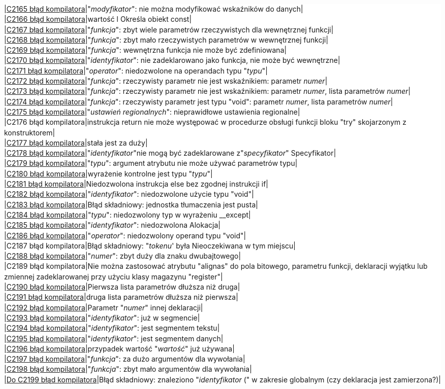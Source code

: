 |[C2165 błąd kompilatora](compiler-error-c2165.md)|"*modyfikator*": nie można modyfikować wskaźników do danych|  
|[C2166 błąd kompilatora](compiler-error-c2166.md)|wartość l Określa obiekt const|  
|[C2167 błąd kompilatora](compiler-error-c2167.md)|"*funkcja*": zbyt wiele parametrów rzeczywistych dla wewnętrznej funkcji|  
|[C2168 błąd kompilatora](compiler-error-c2168.md)|"*funkcja*": zbyt mało rzeczywistych parametrów w wewnętrznej funkcji|  
|[C2169 błąd kompilatora](compiler-error-c2169.md)|"*funkcja*": wewnętrzna funkcja nie może być zdefiniowana|  
|[C2170 błąd kompilatora](compiler-error-c2170.md)|"*identyfikator*": nie zadeklarowano jako funkcja, nie może być wewnętrzne|  
|[C2171 błąd kompilatora](compiler-error-c2171.md)|"*operator*": niedozwolone na operandach typu "*typu*"|  
|[C2172 błąd kompilatora](compiler-error-c2172.md)|"*funkcja*": rzeczywisty parametr nie jest wskaźnikiem: parametr *numer*|  
|[C2173 błąd kompilatora](compiler-error-c2173.md)|"*funkcja*": rzeczywisty parametr nie jest wskaźnikiem: parametr *numer*, lista parametrów *numer*|  
|[C2174 błąd kompilatora](compiler-error-c2174.md)|"*funkcja*": rzeczywisty parametr jest typu "void": parametr *numer*, lista parametrów *numer*|  
|[C2175 błąd kompilatora](compiler-error-c2175.md)|"*ustawień regionalnych*": nieprawidłowe ustawienia regionalne|  
|C2176 błąd kompilatora|instrukcja return nie może występować w procedurze obsługi funkcji bloku "try" skojarzonym z konstruktorem|  
|[C2177 błąd kompilatora](compiler-error-c2177.md)|stała jest za duży|  
|[C2178 błąd kompilatora](compiler-error-c2178.md)|"*identyfikator*"nie mogą być zadeklarowane z"*specyfikator*" Specyfikator|  
|[C2179 błąd kompilatora](compiler-error-c2179.md)|"*typu*": argument atrybutu nie może używać parametrów typu|  
|[C2180 błąd kompilatora](compiler-error-c2180.md)|wyrażenie kontrolne jest typu "*typu*"|  
|[C2181 błąd kompilatora](compiler-error-c2181.md)|Niedozwolona instrukcja else bez zgodnej instrukcji if|  
|[C2182 błąd kompilatora](compiler-error-c2182.md)|"*identyfikator*": niedozwolone użycie typu "void"|  
|[C2183 błąd kompilatora](compiler-error-c2183.md)|Błąd składniowy: jednostka tłumaczenia jest pusta|  
|[C2184 błąd kompilatora](compiler-error-c2184.md)|"*typu*": niedozwolony typ w wyrażeniu __except|  
|[C2185 błąd kompilatora](compiler-error-c2185.md)|"*identyfikator*": niedozwolona Alokacja|  
|[C2186 błąd kompilatora](compiler-error-c2186.md)|"*operator*": niedozwolony operand typu "void"|  
|C2187 błąd kompilatora|Błąd składniowy: "*tokenu*' była Nieoczekiwana w tym miejscu|  
|[C2188 błąd kompilatora](compiler-error-c2188.md)|"*numer*": zbyt duży dla znaku dwubajtowego|  
|C2189 błąd kompilatora|Nie można zastosować atrybutu "alignas" do pola bitowego, parametru funkcji, deklaracji wyjątku lub zmiennej zadeklarowanej przy użyciu klasy magazynu "register"|  
|[C2190 błąd kompilatora](compiler-error-c2190.md)|Pierwsza lista parametrów dłuższa niż druga|  
|[C2191 błąd kompilatora](compiler-error-c2191.md)|druga lista parametrów dłuższa niż pierwsza|  
|[C2192 błąd kompilatora](compiler-error-c2192.md)|Parametr "*numer*" innej deklaracji|  
|[C2193 błąd kompilatora](compiler-error-c2193.md)|"*identyfikator*": już w segmencie|  
|[C2194 błąd kompilatora](compiler-error-c2194.md)|"*identyfikator*": jest segmentem tekstu|  
|[C2195 błąd kompilatora](compiler-error-c2195.md)|"*identyfikator*": jest segmentem danych|  
|[C2196 błąd kompilatora](compiler-error-c2196.md)|przypadek wartość "*wartość*" już używana|  
|[C2197 błąd kompilatora](compiler-error-c2197.md)|"*funkcja*": za dużo argumentów dla wywołania|  
|[C2198 błąd kompilatora](compiler-error-c2198.md)|"*funkcja*": zbyt mało argumentów dla wywołania|  
|[Do C2199 błąd kompilatora](compiler-error-c2199.md)|Błąd składniowy: znaleziono "*identyfikator* (" w zakresie globalnym (czy deklaracja jest zamierzona?)|  